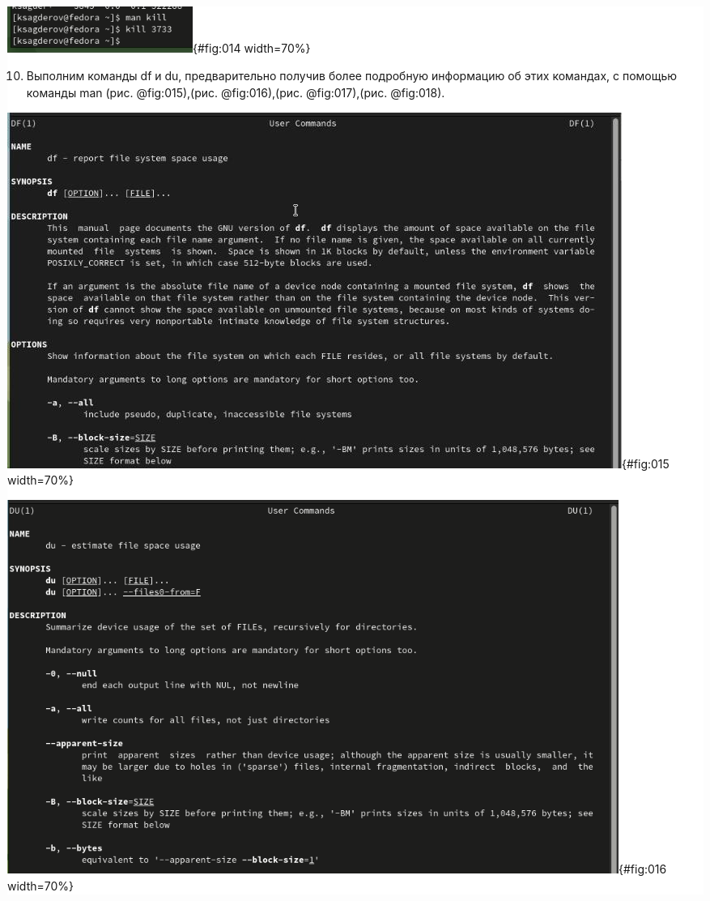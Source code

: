 ![Завершение процесса с помощью команды kill](image/14.png){#fig:014 width=70%}

10. Выполним команды df и du, предварительно получив более подробную информацию
об этих командах, с помощью команды man (рис. @fig:015),(рис. @fig:016),(рис. @fig:017),(рис. @fig:018).

![Команда man df](image/15.png){#fig:015 width=70%}

![Команда man du](image/16.png){#fig:016 width=70%}
